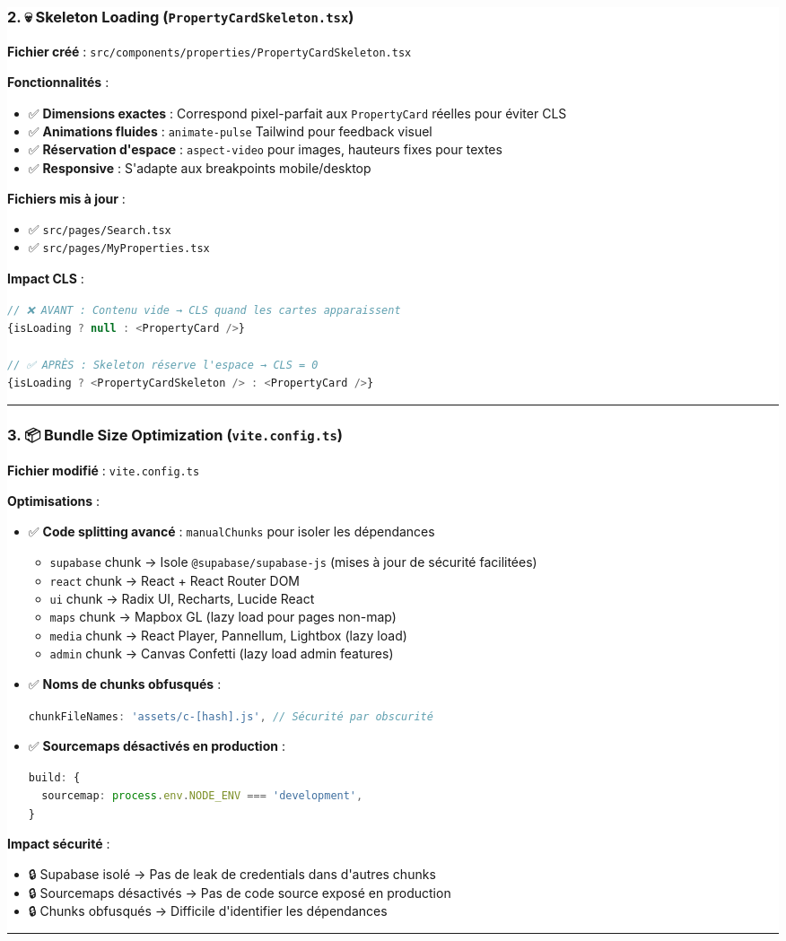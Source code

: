 
### 2. 💀 Skeleton Loading (`PropertyCardSkeleton.tsx`)

**Fichier créé** : `src/components/properties/PropertyCardSkeleton.tsx`

**Fonctionnalités** :
- ✅ **Dimensions exactes** : Correspond pixel-parfait aux `PropertyCard` réelles pour éviter CLS
- ✅ **Animations fluides** : `animate-pulse` Tailwind pour feedback visuel
- ✅ **Réservation d'espace** : `aspect-video` pour images, hauteurs fixes pour textes
- ✅ **Responsive** : S'adapte aux breakpoints mobile/desktop

**Fichiers mis à jour** :
- ✅ `src/pages/Search.tsx`
- ✅ `src/pages/MyProperties.tsx`

**Impact CLS** :
```typescript
// ❌ AVANT : Contenu vide → CLS quand les cartes apparaissent
{isLoading ? null : <PropertyCard />}

// ✅ APRÈS : Skeleton réserve l'espace → CLS = 0
{isLoading ? <PropertyCardSkeleton /> : <PropertyCard />}
```

---

### 3. 📦 Bundle Size Optimization (`vite.config.ts`)

**Fichier modifié** : `vite.config.ts`

**Optimisations** :
- ✅ **Code splitting avancé** : `manualChunks` pour isoler les dépendances
  - `supabase` chunk → Isole `@supabase/supabase-js` (mises à jour de sécurité facilitées)
  - `react` chunk → React + React Router DOM
  - `ui` chunk → Radix UI, Recharts, Lucide React
  - `maps` chunk → Mapbox GL (lazy load pour pages non-map)
  - `media` chunk → React Player, Pannellum, Lightbox (lazy load)
  - `admin` chunk → Canvas Confetti (lazy load admin features)

- ✅ **Noms de chunks obfusqués** : 
  ```typescript
  chunkFileNames: 'assets/c-[hash].js', // Sécurité par obscurité
  ```

- ✅ **Sourcemaps désactivés en production** :
  ```typescript
  build: {
    sourcemap: process.env.NODE_ENV === 'development',
  }
  ```

**Impact sécurité** :
- 🔒 Supabase isolé → Pas de leak de credentials dans d'autres chunks
- 🔒 Sourcemaps désactivés → Pas de code source exposé en production
- 🔒 Chunks obfusqués → Difficile d'identifier les dépendances

---
